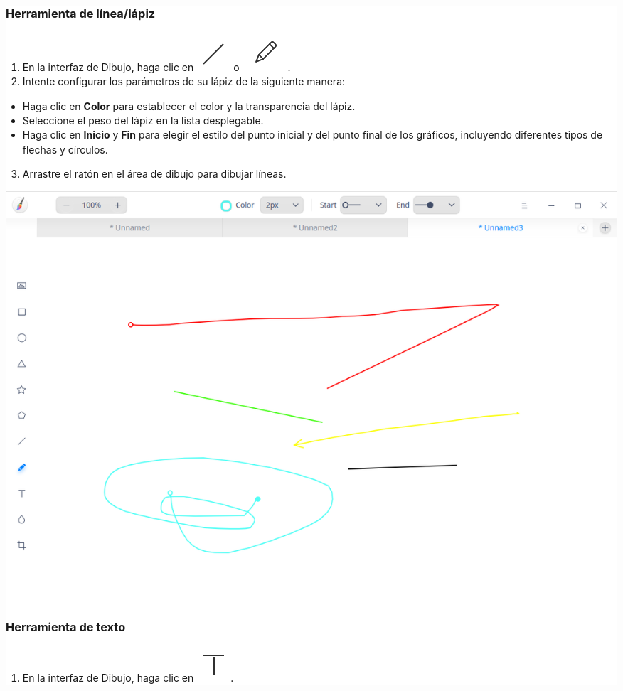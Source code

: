 ### Herramienta de línea/lápiz


1.   En la interfaz de Dibujo, haga clic en ![línea](icon/line_normal.svg) o ![línea](icon/pencil_normal.svg).
2.   Intente configurar los parámetros de su lápiz de la siguiente manera:

   - Haga clic en **Color** para establecer el color y la transparencia del lápiz.
   - Seleccione el peso del lápiz en la lista desplegable. 
   - Haga clic en **Inicio** y **Fin** para elegir el estilo del punto inicial y del punto final de los gráficos, incluyendo diferentes tipos de flechas y círculos.
3. Arrastre el ratón en el área de dibujo para dibujar líneas.

![1|pencil](jpg/line-pencil.png)

### Herramienta de texto

1. En la interfaz de Dibujo, haga clic en ![texto](icon/text_normal.svg).
